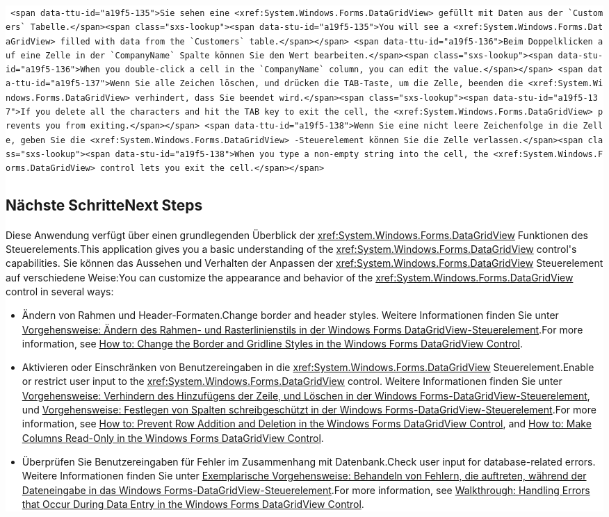      <span data-ttu-id="a19f5-135">Sie sehen eine <xref:System.Windows.Forms.DataGridView> gefüllt mit Daten aus der `Customers` Tabelle.</span><span class="sxs-lookup"><span data-stu-id="a19f5-135">You will see a <xref:System.Windows.Forms.DataGridView> filled with data from the `Customers` table.</span></span> <span data-ttu-id="a19f5-136">Beim Doppelklicken auf eine Zelle in der `CompanyName` Spalte können Sie den Wert bearbeiten.</span><span class="sxs-lookup"><span data-stu-id="a19f5-136">When you double-click a cell in the `CompanyName` column, you can edit the value.</span></span> <span data-ttu-id="a19f5-137">Wenn Sie alle Zeichen löschen, und drücken die TAB-Taste, um die Zelle, beenden die <xref:System.Windows.Forms.DataGridView> verhindert, dass Sie beendet wird.</span><span class="sxs-lookup"><span data-stu-id="a19f5-137">If you delete all the characters and hit the TAB key to exit the cell, the <xref:System.Windows.Forms.DataGridView> prevents you from exiting.</span></span> <span data-ttu-id="a19f5-138">Wenn Sie eine nicht leere Zeichenfolge in die Zelle, geben Sie die <xref:System.Windows.Forms.DataGridView> -Steuerelement können Sie die Zelle verlassen.</span><span class="sxs-lookup"><span data-stu-id="a19f5-138">When you type a non-empty string into the cell, the <xref:System.Windows.Forms.DataGridView> control lets you exit the cell.</span></span>  
  
## <a name="next-steps"></a><span data-ttu-id="a19f5-139">Nächste Schritte</span><span class="sxs-lookup"><span data-stu-id="a19f5-139">Next Steps</span></span>  
 <span data-ttu-id="a19f5-140">Diese Anwendung verfügt über einen grundlegenden Überblick der <xref:System.Windows.Forms.DataGridView> Funktionen des Steuerelements.</span><span class="sxs-lookup"><span data-stu-id="a19f5-140">This application gives you a basic understanding of the <xref:System.Windows.Forms.DataGridView> control's capabilities.</span></span> <span data-ttu-id="a19f5-141">Sie können das Aussehen und Verhalten der Anpassen der <xref:System.Windows.Forms.DataGridView> Steuerelement auf verschiedene Weise:</span><span class="sxs-lookup"><span data-stu-id="a19f5-141">You can customize the appearance and behavior of the <xref:System.Windows.Forms.DataGridView> control in several ways:</span></span>  
  
-   <span data-ttu-id="a19f5-142">Ändern von Rahmen und Header-Formaten.</span><span class="sxs-lookup"><span data-stu-id="a19f5-142">Change border and header styles.</span></span> <span data-ttu-id="a19f5-143">Weitere Informationen finden Sie unter [Vorgehensweise: Ändern des Rahmen- und Rasterlinienstils in der Windows Forms DataGridView-Steuerelement](../../../../docs/framework/winforms/controls/change-the-border-and-gridline-styles-in-the-datagrid.md).</span><span class="sxs-lookup"><span data-stu-id="a19f5-143">For more information, see [How to: Change the Border and Gridline Styles in the Windows Forms DataGridView Control](../../../../docs/framework/winforms/controls/change-the-border-and-gridline-styles-in-the-datagrid.md).</span></span>  
  
-   <span data-ttu-id="a19f5-144">Aktivieren oder Einschränken von Benutzereingaben in die <xref:System.Windows.Forms.DataGridView> Steuerelement.</span><span class="sxs-lookup"><span data-stu-id="a19f5-144">Enable or restrict user input to the <xref:System.Windows.Forms.DataGridView> control.</span></span> <span data-ttu-id="a19f5-145">Weitere Informationen finden Sie unter [Vorgehensweise: Verhindern des Hinzufügens der Zeile, und Löschen in der Windows Forms-DataGridView-Steuerelement](../../../../docs/framework/winforms/controls/prevent-row-addition-and-deletion-datagridview.md), und [Vorgehensweise: Festlegen von Spalten schreibgeschützt in der Windows Forms-DataGridView-Steuerelement](../../../../docs/framework/winforms/controls/how-to-make-columns-read-only-in-the-windows-forms-datagridview-control.md).</span><span class="sxs-lookup"><span data-stu-id="a19f5-145">For more information, see [How to: Prevent Row Addition and Deletion in the Windows Forms DataGridView Control](../../../../docs/framework/winforms/controls/prevent-row-addition-and-deletion-datagridview.md), and [How to: Make Columns Read-Only in the Windows Forms DataGridView Control](../../../../docs/framework/winforms/controls/how-to-make-columns-read-only-in-the-windows-forms-datagridview-control.md).</span></span>  
  
-   <span data-ttu-id="a19f5-146">Überprüfen Sie Benutzereingaben für Fehler im Zusammenhang mit Datenbank.</span><span class="sxs-lookup"><span data-stu-id="a19f5-146">Check user input for database-related errors.</span></span> <span data-ttu-id="a19f5-147">Weitere Informationen finden Sie unter [Exemplarische Vorgehensweise: Behandeln von Fehlern, die auftreten, während der Dateneingabe in das Windows Forms-DataGridView-Steuerelement](../../../../docs/framework/winforms/controls/handling-errors-that-occur-during-data-entry-in-the-datagrid.md).</span><span class="sxs-lookup"><span data-stu-id="a19f5-147">For more information, see [Walkthrough: Handling Errors that Occur During Data Entry in the Windows Forms DataGridView Control](../../../../docs/framework/winforms/controls/handling-errors-that-occur-during-data-entry-in-the-datagrid.md).</span></span>  
  